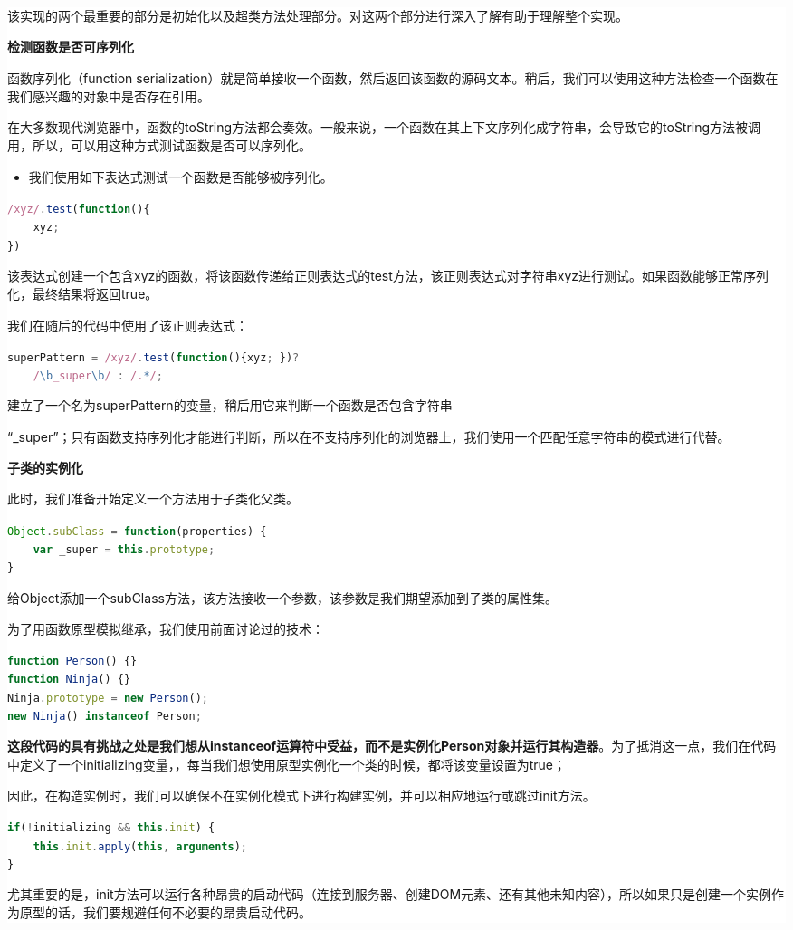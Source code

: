 该实现的两个最重要的部分是初始化以及超类方法处理部分。对这两个部分进行深入了解有助于理解整个实现。

**检测函数是否可序列化**

函数序列化（function serialization）就是简单接收一个函数，然后返回该函数的源码文本。稍后，我们可以使用这种方法检查一个函数在我们感兴趣的对象中是否存在引用。

在大多数现代浏览器中，函数的toString方法都会奏效。一般来说，一个函数在其上下文序列化成字符串，会导致它的toString方法被调用，所以，可以用这种方式测试函数是否可以序列化。

- 我们使用如下表达式测试一个函数是否能够被序列化。

```js
/xyz/.test(function(){
    xyz;
})
```

该表达式创建一个包含xyz的函数，将该函数传递给正则表达式的test方法，该正则表达式对字符串xyz进行测试。如果函数能够正常序列化，最终结果将返回true。

我们在随后的代码中使用了该正则表达式：

```js
superPattern = /xyz/.test(function(){xyz; })?
    /\b_super\b/ : /.*/;
```

建立了一个名为superPattern的变量，稍后用它来判断一个函数是否包含字符串

“_super”；只有函数支持序列化才能进行判断，所以在不支持序列化的浏览器上，我们使用一个匹配任意字符串的模式进行代替。

**子类的实例化**

此时，我们准备开始定义一个方法用于子类化父类。

```js
Object.subClass = function(properties) {
    var _super = this.prototype;
} 
```

给Object添加一个subClass方法，该方法接收一个参数，该参数是我们期望添加到子类的属性集。

为了用函数原型模拟继承，我们使用前面讨论过的技术：

```js
function Person() {}
function Ninja() {}
Ninja.prototype = new Person();
new Ninja() instanceof Person;
```

**这段代码的具有挑战之处是我们想从instanceof运算符中受益，而不是实例化Person对象并运行其构造器**。为了抵消这一点，我们在代码中定义了一个initializing变量，，每当我们想使用原型实例化一个类的时候，都将该变量设置为true；

因此，在构造实例时，我们可以确保不在实例化模式下进行构建实例，并可以相应地运行或跳过init方法。

```js
if(!initializing && this.init) {
    this.init.apply(this, arguments);
}
```

尤其重要的是，init方法可以运行各种昂贵的启动代码（连接到服务器、创建DOM元素、还有其他未知内容），所以如果只是创建一个实例作为原型的话，我们要规避任何不必要的昂贵启动代码。
